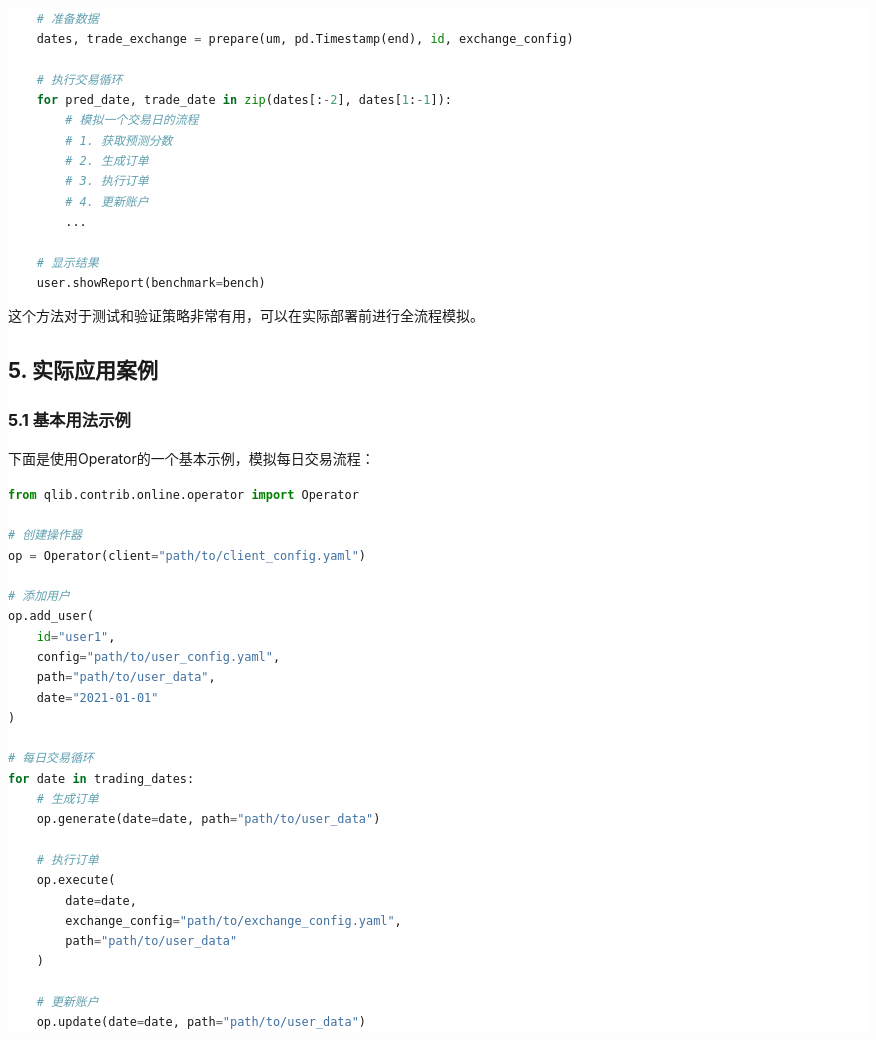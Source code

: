 ```python
    # 准备数据
    dates, trade_exchange = prepare(um, pd.Timestamp(end), id, exchange_config)
    
    # 执行交易循环
    for pred_date, trade_date in zip(dates[:-2], dates[1:-1]):
        # 模拟一个交易日的流程
        # 1. 获取预测分数
        # 2. 生成订单
        # 3. 执行订单
        # 4. 更新账户
        ...
        
    # 显示结果
    user.showReport(benchmark=bench)
```

这个方法对于测试和验证策略非常有用，可以在实际部署前进行全流程模拟。

## 5. 实际应用案例

### 5.1 基本用法示例

下面是使用Operator的一个基本示例，模拟每日交易流程：

```python
from qlib.contrib.online.operator import Operator

# 创建操作器
op = Operator(client="path/to/client_config.yaml")

# 添加用户
op.add_user(
    id="user1",
    config="path/to/user_config.yaml",
    path="path/to/user_data",
    date="2021-01-01"
)

# 每日交易循环
for date in trading_dates:
    # 生成订单
    op.generate(date=date, path="path/to/user_data")
    
    # 执行订单
    op.execute(
        date=date,
        exchange_config="path/to/exchange_config.yaml",
        path="path/to/user_data"
    )
    
    # 更新账户
    op.update(date=date, path="path/to/user_data")
```
